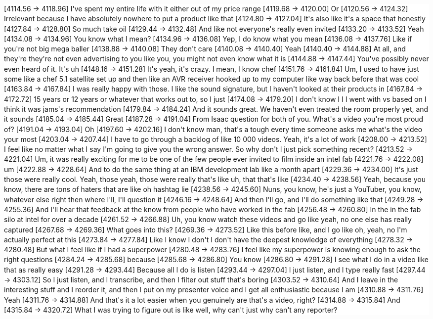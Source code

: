 [4114.56 → 4118.96] I've spent my entire life with it either out of my price range
[4119.68 → 4120.00] Or
[4120.56 → 4124.32] Irrelevant because I have absolutely nowhere to put a product like that
[4124.80 → 4127.04] It's also like it's a space that honestly
[4127.84 → 4128.80] So much take oil
[4129.44 → 4132.48] And like not everyone's really even invited
[4133.20 → 4133.52] Yeah
[4134.08 → 4134.96] You know what I mean?
[4134.96 → 4136.08] Yep, I do know what you mean
[4136.08 → 4137.76] Like if you're not big mega baller
[4138.88 → 4140.08] They don't care
[4140.08 → 4140.40] Yeah
[4140.40 → 4144.88] At all, and they're they're not even advertising to you like you, you might not even know what it is
[4144.88 → 4147.44] You've possibly never even heard of it. It's uh
[4148.16 → 4151.28] It's yeah, it's crazy. I mean, I know chef
[4151.76 → 4161.84] Um, I used to have just some like a chef 5.1 satellite set up and then like an AVR receiver hooked up to my computer like way back before that was cool
[4163.84 → 4167.84] I was really happy with those. I like the sound signature, but I haven't looked at their products in
[4167.84 → 4172.72] 15 years or 12 years or whatever that works out to, so I just
[4174.08 → 4179.20] I don't know I I I went with vs based on I think it was jams's recommendation
[4179.84 → 4184.24] And it sounds great. We haven't even treated the room properly yet, and it sounds
[4185.04 → 4185.44] Great
[4187.28 → 4191.04] From Isaac question for both of you. What's a video you're most proud of?
[4191.04 → 4193.04] Oh
[4197.60 → 4202.16] I don't know man, that's a tough every time someone asks me what's the video your most
[4203.04 → 4207.44] I have to go through a backlog of like 10 000 videos. Yeah, it's a lot of work
[4208.00 → 4213.52] I feel like no matter what I say I'm going to give you the wrong answer. So why don't I just pick something recent?
[4213.52 → 4221.04] Um, it was really exciting for me to be one of the few people ever invited to film inside an intel fab
[4221.76 → 4222.08] um
[4222.88 → 4228.64] And to do the same thing at an IBM development lab like a month apart
[4229.36 → 4234.00] It's just those were really cool. Yeah, those yeah, those were really that's like uh, that that's like
[4234.40 → 4238.56] Yeah, because you know, there are tons of haters that are like oh hashtag lie
[4238.56 → 4245.60] Nuns, you know, he's just a YouTuber, you know, whatever else right then where I'll, I'll question it
[4246.16 → 4248.64] And then I'll go, and I'll do something like that
[4249.28 → 4255.36] And I'll hear that feedback at the know from people who have worked in the fab
[4256.48 → 4260.80] In the in the fab silo at intel for over a decade
[4261.52 → 4266.88] Uh, you know watch these videos and go like yeah, no one else has really captured
[4267.68 → 4269.36] What goes into this?
[4269.36 → 4273.52] Like this before like, and I go like oh, yeah, no I'm actually perfect at this
[4273.84 → 4277.84] Like I know I don't I don't have the deepest knowledge of everything
[4278.32 → 4280.48] But what I feel like if I had a superpower
[4280.48 → 4283.76] I feel like my superpower is knowing enough to ask the right questions
[4284.24 → 4285.68] because
[4285.68 → 4286.80] You know
[4286.80 → 4291.28] I see what I do in a video like that as really easy
[4291.28 → 4293.44] Because all I do is listen
[4293.44 → 4297.04] I just listen, and I type really fast
[4297.44 → 4303.12] So I just listen, and I transcribe, and then I filter out stuff that's boring
[4303.52 → 4310.64] And I leave in the interesting stuff and I reorder it, and then I put on my presenter voice and I get all enthusiastic because I am
[4310.88 → 4311.76] Yeah
[4311.76 → 4314.88] And that's it a lot easier when you genuinely are that's a video, right?
[4314.88 → 4315.84] And
[4315.84 → 4320.72] What I was trying to figure out is like well, why can't just why can't any reporter?